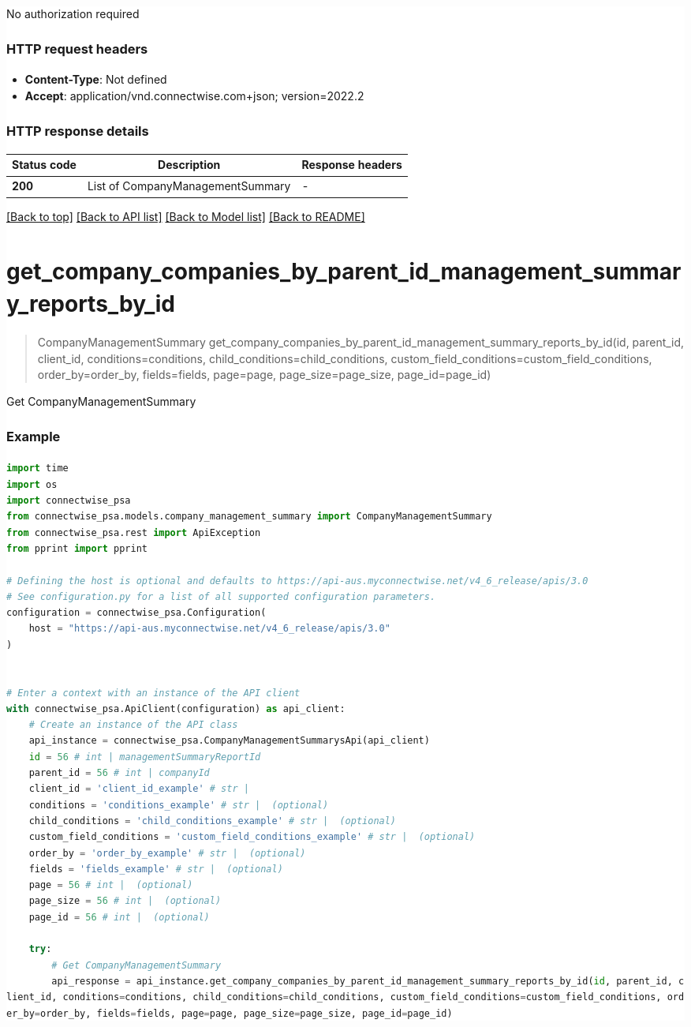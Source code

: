 No authorization required

### HTTP request headers

 - **Content-Type**: Not defined
 - **Accept**: application/vnd.connectwise.com+json; version=2022.2

### HTTP response details
| Status code | Description | Response headers |
|-------------|-------------|------------------|
**200** | List of CompanyManagementSummary |  -  |

[[Back to top]](#) [[Back to API list]](../README.md#documentation-for-api-endpoints) [[Back to Model list]](../README.md#documentation-for-models) [[Back to README]](../README.md)

# **get_company_companies_by_parent_id_management_summary_reports_by_id**
> CompanyManagementSummary get_company_companies_by_parent_id_management_summary_reports_by_id(id, parent_id, client_id, conditions=conditions, child_conditions=child_conditions, custom_field_conditions=custom_field_conditions, order_by=order_by, fields=fields, page=page, page_size=page_size, page_id=page_id)

Get CompanyManagementSummary

### Example

```python
import time
import os
import connectwise_psa
from connectwise_psa.models.company_management_summary import CompanyManagementSummary
from connectwise_psa.rest import ApiException
from pprint import pprint

# Defining the host is optional and defaults to https://api-aus.myconnectwise.net/v4_6_release/apis/3.0
# See configuration.py for a list of all supported configuration parameters.
configuration = connectwise_psa.Configuration(
    host = "https://api-aus.myconnectwise.net/v4_6_release/apis/3.0"
)


# Enter a context with an instance of the API client
with connectwise_psa.ApiClient(configuration) as api_client:
    # Create an instance of the API class
    api_instance = connectwise_psa.CompanyManagementSummarysApi(api_client)
    id = 56 # int | managementSummaryReportId
    parent_id = 56 # int | companyId
    client_id = 'client_id_example' # str | 
    conditions = 'conditions_example' # str |  (optional)
    child_conditions = 'child_conditions_example' # str |  (optional)
    custom_field_conditions = 'custom_field_conditions_example' # str |  (optional)
    order_by = 'order_by_example' # str |  (optional)
    fields = 'fields_example' # str |  (optional)
    page = 56 # int |  (optional)
    page_size = 56 # int |  (optional)
    page_id = 56 # int |  (optional)

    try:
        # Get CompanyManagementSummary
        api_response = api_instance.get_company_companies_by_parent_id_management_summary_reports_by_id(id, parent_id, client_id, conditions=conditions, child_conditions=child_conditions, custom_field_conditions=custom_field_conditions, order_by=order_by, fields=fields, page=page, page_size=page_size, page_id=page_id)
```